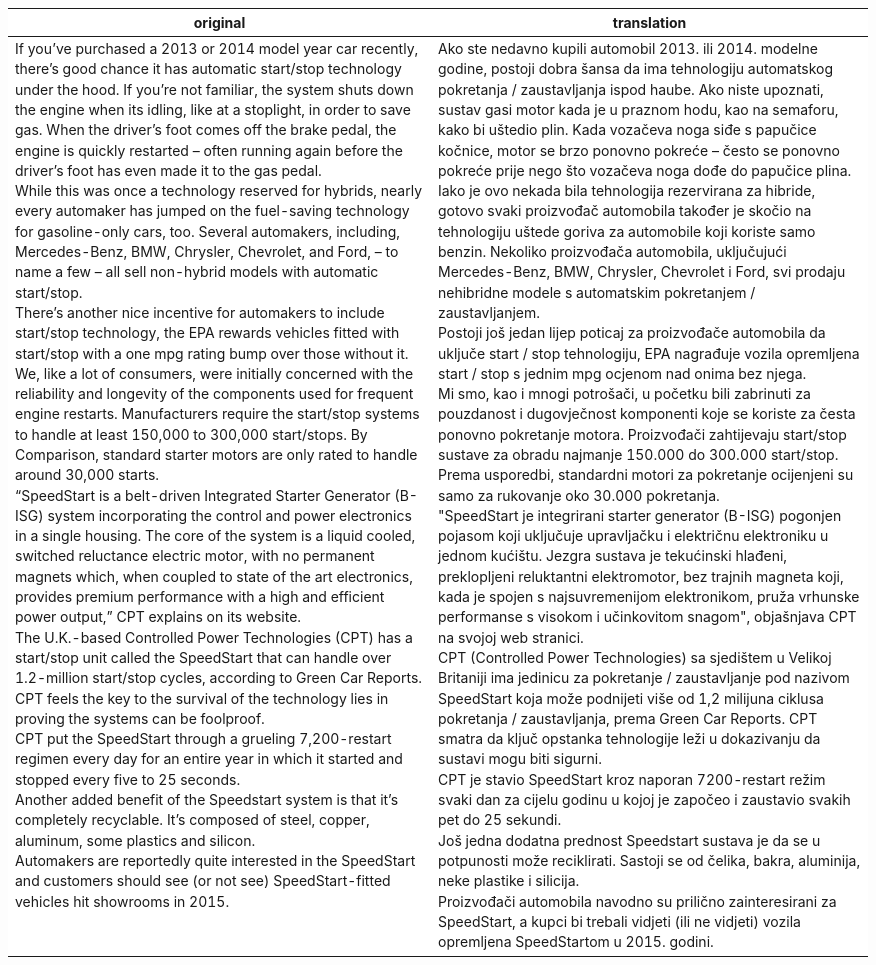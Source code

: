 | original | translation |
|----------|-------------|
| If you’ve purchased a 2013 or 2014 model year car recently, there’s good chance it has automatic start/stop technology under the hood. If you’re not familiar, the system shuts down the engine when its idling, like at a stoplight, in order to save gas. When the driver’s foot comes off the brake pedal, the engine is quickly restarted – often running again before the driver’s foot has even made it to the gas pedal.<br/>While this was once a technology reserved for hybrids, nearly every automaker has jumped on the fuel-saving technology for gasoline-only cars, too. Several automakers, including, Mercedes-Benz, BMW, Chrysler, Chevrolet, and Ford, – to name a few – all sell non-hybrid models with automatic start/stop.<br/>There’s another nice incentive for automakers to include start/stop technology, the EPA rewards vehicles fitted with start/stop with a one mpg rating bump over those without it.<br/>We, like a lot of consumers, were initially concerned with the reliability and longevity of the components used for frequent engine restarts. Manufacturers require the start/stop systems to handle at least 150,000 to 300,000 start/stops. By Comparison, standard starter motors are only rated to handle around 30,000 starts.<br/>“SpeedStart is a belt-driven Integrated Starter Generator (B-ISG) system incorporating the control and power electronics in a single housing. The core of the system is a liquid cooled, switched reluctance electric motor, with no permanent magnets which, when coupled to state of the art electronics, provides premium performance with a high and efficient power output,” CPT explains on its website.<br/>The U.K.-based Controlled Power Technologies (CPT) has a start/stop unit called the SpeedStart that can handle over 1.2-million start/stop cycles, according to Green Car Reports. CPT feels the key to the survival of the technology lies in proving the systems can be foolproof.<br/>CPT put the SpeedStart through a grueling 7,200-restart regimen every day for an entire year in which it started and stopped every five to 25 seconds.<br/>Another added benefit of the Speedstart system is that it’s completely recyclable. It’s composed of steel, copper, aluminum, some plastics and silicon.<br/>Automakers are reportedly quite interested in the SpeedStart and customers should see (or not see) SpeedStart-fitted vehicles hit showrooms in 2015. | Ako ste nedavno kupili automobil 2013. ili 2014. modelne godine, postoji dobra šansa da ima tehnologiju automatskog pokretanja / zaustavljanja ispod haube. Ako niste upoznati, sustav gasi motor kada je u praznom hodu, kao na semaforu, kako bi uštedio plin. Kada vozačeva noga siđe s papučice kočnice, motor se brzo ponovno pokreće – često se ponovno pokreće prije nego što vozačeva noga dođe do papučice plina.<br/>Iako je ovo nekada bila tehnologija rezervirana za hibride, gotovo svaki proizvođač automobila također je skočio na tehnologiju uštede goriva za automobile koji koriste samo benzin. Nekoliko proizvođača automobila, uključujući Mercedes-Benz, BMW, Chrysler, Chevrolet i Ford, svi prodaju nehibridne modele s automatskim pokretanjem / zaustavljanjem.<br/>Postoji još jedan lijep poticaj za proizvođače automobila da uključe start / stop tehnologiju, EPA nagrađuje vozila opremljena start / stop s jednim mpg ocjenom nad onima bez njega.<br/>Mi smo, kao i mnogi potrošači, u početku bili zabrinuti za pouzdanost i dugovječnost komponenti koje se koriste za česta ponovno pokretanje motora. Proizvođači zahtijevaju start/stop sustave za obradu najmanje 150.000 do 300.000 start/stop. Prema usporedbi, standardni motori za pokretanje ocijenjeni su samo za rukovanje oko 30.000 pokretanja.<br/>"SpeedStart je integrirani starter generator (B-ISG) pogonjen pojasom koji uključuje upravljačku i električnu elektroniku u jednom kućištu. Jezgra sustava je tekućinski hlađeni, preklopljeni reluktantni elektromotor, bez trajnih magneta koji, kada je spojen s najsuvremenijom elektronikom, pruža vrhunske performanse s visokom i učinkovitom snagom", objašnjava CPT na svojoj web stranici.<br/>CPT (Controlled Power Technologies) sa sjedištem u Velikoj Britaniji ima jedinicu za pokretanje / zaustavljanje pod nazivom SpeedStart koja može podnijeti više od 1,2 milijuna ciklusa pokretanja / zaustavljanja, prema Green Car Reports. CPT smatra da ključ opstanka tehnologije leži u dokazivanju da sustavi mogu biti sigurni.<br/>CPT je stavio SpeedStart kroz naporan 7200-restart režim svaki dan za cijelu godinu u kojoj je započeo i zaustavio svakih pet do 25 sekundi.<br/>Još jedna dodatna prednost Speedstart sustava je da se u potpunosti može reciklirati. Sastoji se od čelika, bakra, aluminija, neke plastike i silicija.<br/>Proizvođači automobila navodno su prilično zainteresirani za SpeedStart, a kupci bi trebali vidjeti (ili ne vidjeti) vozila opremljena SpeedStartom u 2015. godini. |